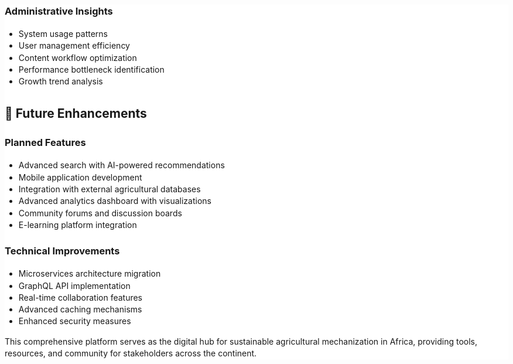 ### Administrative Insights
- System usage patterns
- User management efficiency
- Content workflow optimization
- Performance bottleneck identification
- Growth trend analysis

## 🎯 Future Enhancements

### Planned Features
- Advanced search with AI-powered recommendations
- Mobile application development
- Integration with external agricultural databases
- Advanced analytics dashboard with visualizations
- Community forums and discussion boards
- E-learning platform integration

### Technical Improvements
- Microservices architecture migration
- GraphQL API implementation
- Real-time collaboration features
- Advanced caching mechanisms
- Enhanced security measures

This comprehensive platform serves as the digital hub for sustainable agricultural mechanization in Africa, providing tools, resources, and community for stakeholders across the continent.